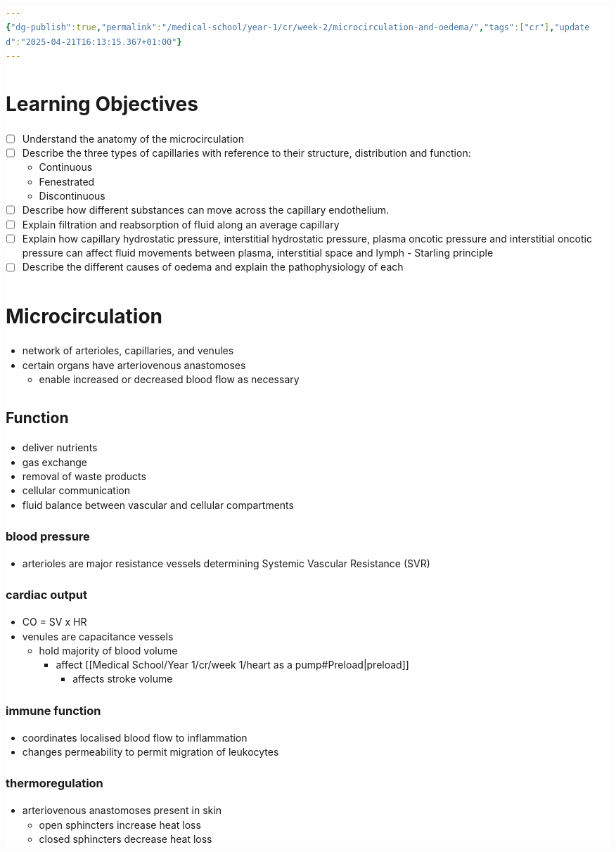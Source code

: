 ```yaml
---
{"dg-publish":true,"permalink":"/medical-school/year-1/cr/week-2/microcirculation-and-oedema/","tags":["cr"],"updated":"2025-04-21T16:13:15.367+01:00"}
---
```



```table-of-contents
```
# Learning Objectives
- [ ] Understand the anatomy of the microcirculation
- [ ] Describe the three types of capillaries with reference to their structure, distribution and function:
	- Continuous
	- Fenestrated
	- Discontinuous
- [ ] Describe how different substances can move across the capillary endothelium.
- [ ] Explain filtration and reabsorption of fluid along an average capillary
- [ ] Explain how capillary hydrostatic pressure, interstitial hydrostatic pressure, plasma oncotic pressure and interstitial oncotic pressure can affect fluid movements between plasma, interstitial space and lymph - Starling principle
- [ ] Describe the different causes of oedema and explain the pathophysiology of each

# Microcirculation
- network of arterioles, capillaries, and venules
- certain organs have arteriovenous anastomoses
	- enable increased or decreased blood flow as necessary
## Function
- deliver nutrients
- gas exchange
- removal of waste products
- cellular communication
- fluid balance between vascular and cellular compartments
### blood pressure
- arterioles are major resistance vessels determining Systemic Vascular Resistance (SVR)
### cardiac output
- CO = SV x HR
- venules are capacitance vessels
	- hold majority of blood volume
		- affect [[Medical School/Year 1/cr/week 1/heart as a pump#Preload\|preload]]
			- affects stroke volume
### immune function
- coordinates localised blood flow to inflammation
- changes permeability to permit migration of leukocytes
### thermoregulation
- arteriovenous anastomoses present in skin
	- open sphincters increase heat loss
	- closed sphincters decrease heat loss
